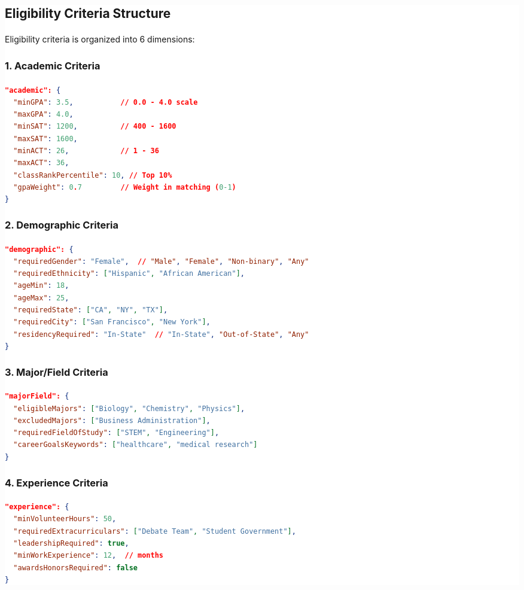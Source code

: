 ## Eligibility Criteria Structure

Eligibility criteria is organized into 6 dimensions:

### 1. Academic Criteria

```json
"academic": {
  "minGPA": 3.5,           // 0.0 - 4.0 scale
  "maxGPA": 4.0,
  "minSAT": 1200,          // 400 - 1600
  "maxSAT": 1600,
  "minACT": 26,            // 1 - 36
  "maxACT": 36,
  "classRankPercentile": 10, // Top 10%
  "gpaWeight": 0.7         // Weight in matching (0-1)
}
```

### 2. Demographic Criteria

```json
"demographic": {
  "requiredGender": "Female",  // "Male", "Female", "Non-binary", "Any"
  "requiredEthnicity": ["Hispanic", "African American"],
  "ageMin": 18,
  "ageMax": 25,
  "requiredState": ["CA", "NY", "TX"],
  "requiredCity": ["San Francisco", "New York"],
  "residencyRequired": "In-State"  // "In-State", "Out-of-State", "Any"
}
```

### 3. Major/Field Criteria

```json
"majorField": {
  "eligibleMajors": ["Biology", "Chemistry", "Physics"],
  "excludedMajors": ["Business Administration"],
  "requiredFieldOfStudy": ["STEM", "Engineering"],
  "careerGoalsKeywords": ["healthcare", "medical research"]
}
```

### 4. Experience Criteria

```json
"experience": {
  "minVolunteerHours": 50,
  "requiredExtracurriculars": ["Debate Team", "Student Government"],
  "leadershipRequired": true,
  "minWorkExperience": 12,  // months
  "awardsHonorsRequired": false
}
```
